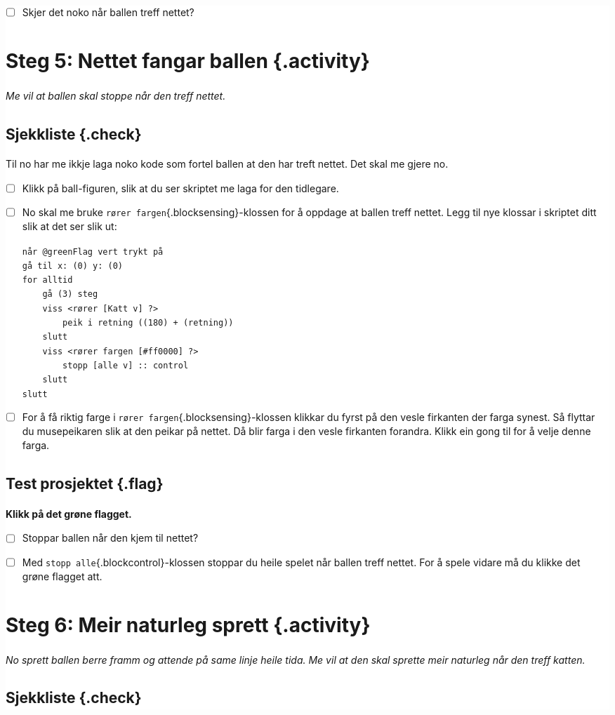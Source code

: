 - [ ] Skjer det noko når ballen treff nettet?


# Steg 5: Nettet fangar ballen {.activity}

*Me vil at ballen skal stoppe når den treff nettet.*

## Sjekkliste {.check}

Til no har me ikkje laga noko kode som fortel ballen at den har treft nettet.
Det skal me gjere no.

- [ ] Klikk på ball-figuren, slik at du ser skriptet me laga for den tidlegare.

- [ ] No skal me bruke `rører fargen`{.blocksensing}-klossen for å oppdage at
  ballen treff nettet. Legg til nye klossar i skriptet ditt slik at det ser slik
  ut:

  ```blocks
  når @greenFlag vert trykt på
  gå til x: (0) y: (0)
  for alltid
      gå (3) steg
      viss <rører [Katt v] ?>
          peik i retning ((180) + (retning))
      slutt
      viss <rører fargen [#ff0000] ?>
          stopp [alle v] :: control
      slutt
  slutt
  ```

- [ ] For å få riktig farge i `rører fargen`{.blocksensing}-klossen klikkar du
  fyrst på den vesle firkanten der farga synest. Så flyttar du musepeikaren slik
  at den peikar på nettet. Då blir farga i den vesle firkanten forandra. Klikk
  ein gong til for å velje denne farga.

## Test prosjektet {.flag}

__Klikk på det grøne flagget.__

- [ ] Stoppar ballen når den kjem til nettet?

- [ ] Med `stopp alle`{.blockcontrol}-klossen stoppar du heile spelet når ballen
  treff nettet. For å spele vidare må du klikke det grøne flagget att.


# Steg 6: Meir naturleg sprett {.activity}

*No sprett ballen berre framm og attende på same linje heile tida. Me vil at den
skal sprette meir naturleg når den treff katten.*

## Sjekkliste {.check}
